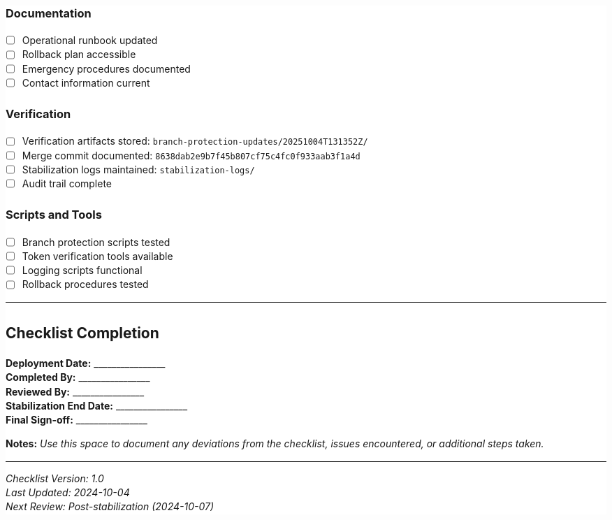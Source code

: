 ### Documentation
- [ ] Operational runbook updated
- [ ] Rollback plan accessible
- [ ] Emergency procedures documented
- [ ] Contact information current

### Verification
- [ ] Verification artifacts stored: `branch-protection-updates/20251004T131352Z/`
- [ ] Merge commit documented: `8638dab2e9b7f45b807cf75c4fc0f933aab3f1a4d`
- [ ] Stabilization logs maintained: `stabilization-logs/`
- [ ] Audit trail complete

### Scripts and Tools
- [ ] Branch protection scripts tested
- [ ] Token verification tools available
- [ ] Logging scripts functional
- [ ] Rollback procedures tested

---

## Checklist Completion

**Deployment Date:** ________________  
**Completed By:** ________________  
**Reviewed By:** ________________  
**Stabilization End Date:** ________________  
**Final Sign-off:** ________________  

**Notes:**
_Use this space to document any deviations from the checklist, issues encountered, or additional steps taken._

---
*Checklist Version: 1.0*  
*Last Updated: 2024-10-04*  
*Next Review: Post-stabilization (2024-10-07)*